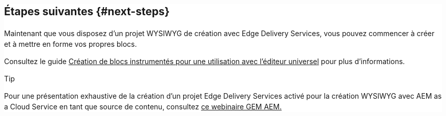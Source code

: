 ## Étapes suivantes {#next-steps}

Maintenant que vous disposez d’un projet WYSIWYG de création avec Edge Delivery Services, vous pouvez commencer à créer et à mettre en forme vos propres blocs.

Consultez le guide [Création de blocs instrumentés pour une utilisation avec l’éditeur universel](/help/edge/wysiwyg-authoring/create-block.md) pour plus d’informations.

>[!TIP]
>
>Pour une présentation exhaustive de la création d’un projet Edge Delivery Services activé pour la création WYSIWYG avec AEM as a Cloud Service en tant que source de contenu, consultez [ce webinaire GEM AEM.](https://experienceleague.adobe.com/fr/docs/events/experience-manager-gems-recordings/gems2024/aem-authoring-and-edge-delivery)
